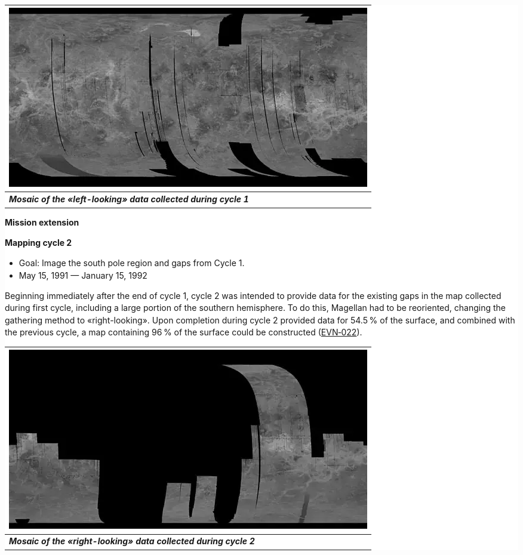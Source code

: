 |![](f/project/m/magellan/venus1.webp)|
|:-|
|***Mosaic of the «left-looking» data collected during cycle 1***|

**Mission extension**

**Mapping cycle 2**

   - Goal: Image the south pole region and gaps from Cycle 1.
   - May 15, 1991 — January 15, 1992

Beginning immediately after the end of cycle 1, cycle 2 was intended to provide data for the existing gaps in the map collected during first cycle, including a large portion of the southern hemisphere. To do this, Magellan had to be reoriented, changing the gathering method to «right-looking». Upon completion during cycle 2 provided data for 54.5 % of the surface, and combined with the previous cycle, a map containing 96 % of the surface could be constructed ([EVN‑022](venus.md)).

|![](f/project/m/magellan/venus2.webp)|
|:-|
|***Mosaic of the «right-looking» data collected during cycle 2***|
